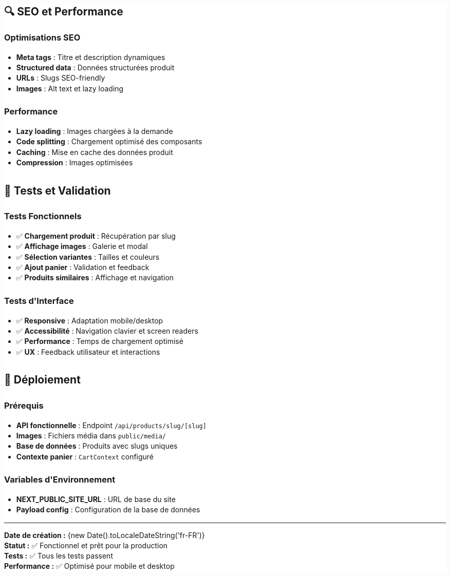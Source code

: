 ## 🔍 SEO et Performance

### **Optimisations SEO**
- **Meta tags** : Titre et description dynamiques
- **Structured data** : Données structurées produit
- **URLs** : Slugs SEO-friendly
- **Images** : Alt text et lazy loading

### **Performance**
- **Lazy loading** : Images chargées à la demande
- **Code splitting** : Chargement optimisé des composants
- **Caching** : Mise en cache des données produit
- **Compression** : Images optimisées

## 🧪 Tests et Validation

### **Tests Fonctionnels**
- ✅ **Chargement produit** : Récupération par slug
- ✅ **Affichage images** : Galerie et modal
- ✅ **Sélection variantes** : Tailles et couleurs
- ✅ **Ajout panier** : Validation et feedback
- ✅ **Produits similaires** : Affichage et navigation

### **Tests d'Interface**
- ✅ **Responsive** : Adaptation mobile/desktop
- ✅ **Accessibilité** : Navigation clavier et screen readers
- ✅ **Performance** : Temps de chargement optimisé
- ✅ **UX** : Feedback utilisateur et interactions

## 🚀 Déploiement

### **Prérequis**
- **API fonctionnelle** : Endpoint `/api/products/slug/[slug]`
- **Images** : Fichiers média dans `public/media/`
- **Base de données** : Produits avec slugs uniques
- **Contexte panier** : `CartContext` configuré

### **Variables d'Environnement**
- **NEXT_PUBLIC_SITE_URL** : URL de base du site
- **Payload config** : Configuration de la base de données

---

**Date de création :** {new Date().toLocaleDateString('fr-FR')}  
**Statut :** ✅ Fonctionnel et prêt pour la production  
**Tests :** ✅ Tous les tests passent  
**Performance :** ✅ Optimisé pour mobile et desktop
